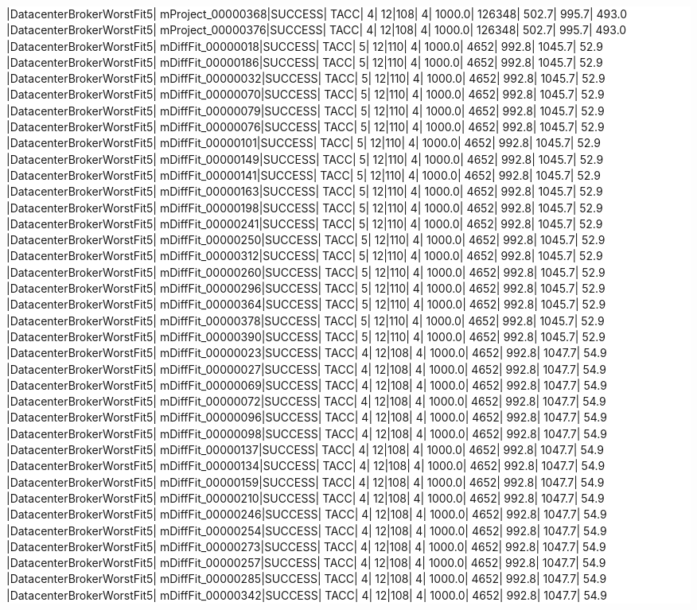 |DatacenterBrokerWorstFit5|     mProject_00000368|SUCCESS|  TACC|   4|       12|108|        4|    1000.0|     126348|    502.7|     995.7|   493.0
|DatacenterBrokerWorstFit5|     mProject_00000376|SUCCESS|  TACC|   4|       12|108|        4|    1000.0|     126348|    502.7|     995.7|   493.0
|DatacenterBrokerWorstFit5|     mDiffFit_00000018|SUCCESS|  TACC|   5|       12|110|        4|    1000.0|       4652|    992.8|    1045.7|    52.9
|DatacenterBrokerWorstFit5|     mDiffFit_00000186|SUCCESS|  TACC|   5|       12|110|        4|    1000.0|       4652|    992.8|    1045.7|    52.9
|DatacenterBrokerWorstFit5|     mDiffFit_00000032|SUCCESS|  TACC|   5|       12|110|        4|    1000.0|       4652|    992.8|    1045.7|    52.9
|DatacenterBrokerWorstFit5|     mDiffFit_00000070|SUCCESS|  TACC|   5|       12|110|        4|    1000.0|       4652|    992.8|    1045.7|    52.9
|DatacenterBrokerWorstFit5|     mDiffFit_00000079|SUCCESS|  TACC|   5|       12|110|        4|    1000.0|       4652|    992.8|    1045.7|    52.9
|DatacenterBrokerWorstFit5|     mDiffFit_00000076|SUCCESS|  TACC|   5|       12|110|        4|    1000.0|       4652|    992.8|    1045.7|    52.9
|DatacenterBrokerWorstFit5|     mDiffFit_00000101|SUCCESS|  TACC|   5|       12|110|        4|    1000.0|       4652|    992.8|    1045.7|    52.9
|DatacenterBrokerWorstFit5|     mDiffFit_00000149|SUCCESS|  TACC|   5|       12|110|        4|    1000.0|       4652|    992.8|    1045.7|    52.9
|DatacenterBrokerWorstFit5|     mDiffFit_00000141|SUCCESS|  TACC|   5|       12|110|        4|    1000.0|       4652|    992.8|    1045.7|    52.9
|DatacenterBrokerWorstFit5|     mDiffFit_00000163|SUCCESS|  TACC|   5|       12|110|        4|    1000.0|       4652|    992.8|    1045.7|    52.9
|DatacenterBrokerWorstFit5|     mDiffFit_00000198|SUCCESS|  TACC|   5|       12|110|        4|    1000.0|       4652|    992.8|    1045.7|    52.9
|DatacenterBrokerWorstFit5|     mDiffFit_00000241|SUCCESS|  TACC|   5|       12|110|        4|    1000.0|       4652|    992.8|    1045.7|    52.9
|DatacenterBrokerWorstFit5|     mDiffFit_00000250|SUCCESS|  TACC|   5|       12|110|        4|    1000.0|       4652|    992.8|    1045.7|    52.9
|DatacenterBrokerWorstFit5|     mDiffFit_00000312|SUCCESS|  TACC|   5|       12|110|        4|    1000.0|       4652|    992.8|    1045.7|    52.9
|DatacenterBrokerWorstFit5|     mDiffFit_00000260|SUCCESS|  TACC|   5|       12|110|        4|    1000.0|       4652|    992.8|    1045.7|    52.9
|DatacenterBrokerWorstFit5|     mDiffFit_00000296|SUCCESS|  TACC|   5|       12|110|        4|    1000.0|       4652|    992.8|    1045.7|    52.9
|DatacenterBrokerWorstFit5|     mDiffFit_00000364|SUCCESS|  TACC|   5|       12|110|        4|    1000.0|       4652|    992.8|    1045.7|    52.9
|DatacenterBrokerWorstFit5|     mDiffFit_00000378|SUCCESS|  TACC|   5|       12|110|        4|    1000.0|       4652|    992.8|    1045.7|    52.9
|DatacenterBrokerWorstFit5|     mDiffFit_00000390|SUCCESS|  TACC|   5|       12|110|        4|    1000.0|       4652|    992.8|    1045.7|    52.9
|DatacenterBrokerWorstFit5|     mDiffFit_00000023|SUCCESS|  TACC|   4|       12|108|        4|    1000.0|       4652|    992.8|    1047.7|    54.9
|DatacenterBrokerWorstFit5|     mDiffFit_00000027|SUCCESS|  TACC|   4|       12|108|        4|    1000.0|       4652|    992.8|    1047.7|    54.9
|DatacenterBrokerWorstFit5|     mDiffFit_00000069|SUCCESS|  TACC|   4|       12|108|        4|    1000.0|       4652|    992.8|    1047.7|    54.9
|DatacenterBrokerWorstFit5|     mDiffFit_00000072|SUCCESS|  TACC|   4|       12|108|        4|    1000.0|       4652|    992.8|    1047.7|    54.9
|DatacenterBrokerWorstFit5|     mDiffFit_00000096|SUCCESS|  TACC|   4|       12|108|        4|    1000.0|       4652|    992.8|    1047.7|    54.9
|DatacenterBrokerWorstFit5|     mDiffFit_00000098|SUCCESS|  TACC|   4|       12|108|        4|    1000.0|       4652|    992.8|    1047.7|    54.9
|DatacenterBrokerWorstFit5|     mDiffFit_00000137|SUCCESS|  TACC|   4|       12|108|        4|    1000.0|       4652|    992.8|    1047.7|    54.9
|DatacenterBrokerWorstFit5|     mDiffFit_00000134|SUCCESS|  TACC|   4|       12|108|        4|    1000.0|       4652|    992.8|    1047.7|    54.9
|DatacenterBrokerWorstFit5|     mDiffFit_00000159|SUCCESS|  TACC|   4|       12|108|        4|    1000.0|       4652|    992.8|    1047.7|    54.9
|DatacenterBrokerWorstFit5|     mDiffFit_00000210|SUCCESS|  TACC|   4|       12|108|        4|    1000.0|       4652|    992.8|    1047.7|    54.9
|DatacenterBrokerWorstFit5|     mDiffFit_00000246|SUCCESS|  TACC|   4|       12|108|        4|    1000.0|       4652|    992.8|    1047.7|    54.9
|DatacenterBrokerWorstFit5|     mDiffFit_00000254|SUCCESS|  TACC|   4|       12|108|        4|    1000.0|       4652|    992.8|    1047.7|    54.9
|DatacenterBrokerWorstFit5|     mDiffFit_00000273|SUCCESS|  TACC|   4|       12|108|        4|    1000.0|       4652|    992.8|    1047.7|    54.9
|DatacenterBrokerWorstFit5|     mDiffFit_00000257|SUCCESS|  TACC|   4|       12|108|        4|    1000.0|       4652|    992.8|    1047.7|    54.9
|DatacenterBrokerWorstFit5|     mDiffFit_00000285|SUCCESS|  TACC|   4|       12|108|        4|    1000.0|       4652|    992.8|    1047.7|    54.9
|DatacenterBrokerWorstFit5|     mDiffFit_00000342|SUCCESS|  TACC|   4|       12|108|        4|    1000.0|       4652|    992.8|    1047.7|    54.9